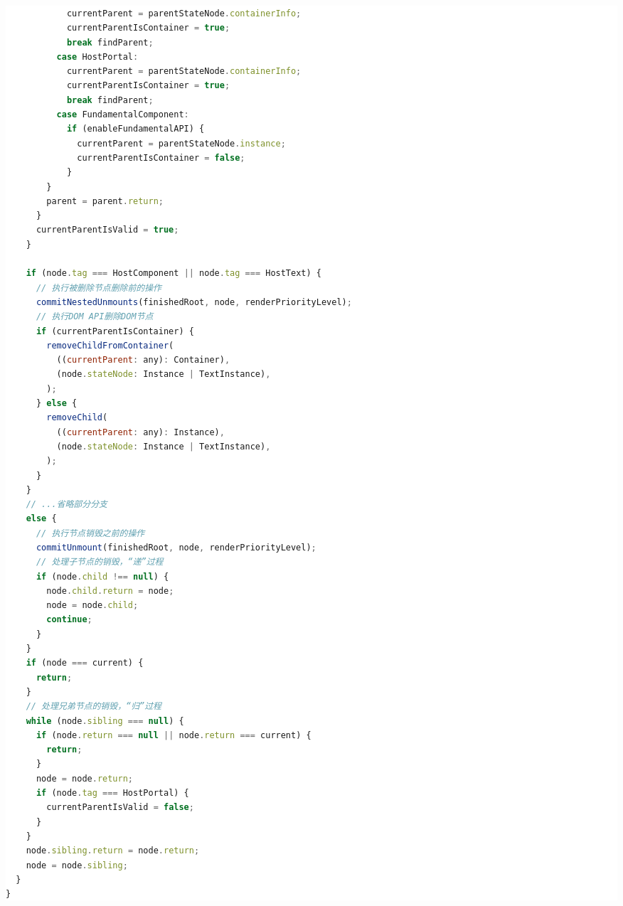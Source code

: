 ```javascript
            currentParent = parentStateNode.containerInfo;
            currentParentIsContainer = true;
            break findParent;
          case HostPortal:
            currentParent = parentStateNode.containerInfo;
            currentParentIsContainer = true;
            break findParent;
          case FundamentalComponent:
            if (enableFundamentalAPI) {
              currentParent = parentStateNode.instance;
              currentParentIsContainer = false;
            }
        }
        parent = parent.return;
      }
      currentParentIsValid = true;
    }

    if (node.tag === HostComponent || node.tag === HostText) {
      // 执行被删除节点删除前的操作
      commitNestedUnmounts(finishedRoot, node, renderPriorityLevel);
      // 执行DOM API删除DOM节点
      if (currentParentIsContainer) {
        removeChildFromContainer(
          ((currentParent: any): Container),
          (node.stateNode: Instance | TextInstance),
        );
      } else {
        removeChild(
          ((currentParent: any): Instance),
          (node.stateNode: Instance | TextInstance),
        );
      }
    }
    // ...省略部分分支
    else {
      // 执行节点销毁之前的操作
      commitUnmount(finishedRoot, node, renderPriorityLevel);
      // 处理子节点的销毁，“递”过程
      if (node.child !== null) {
        node.child.return = node;
        node = node.child;
        continue;
      }
    }
    if (node === current) {
      return;
    }
    // 处理兄弟节点的销毁，“归”过程
    while (node.sibling === null) {
      if (node.return === null || node.return === current) {
        return;
      }
      node = node.return;
      if (node.tag === HostPortal) {
        currentParentIsValid = false;
      }
    }
    node.sibling.return = node.return;
    node = node.sibling;
  }
}
```